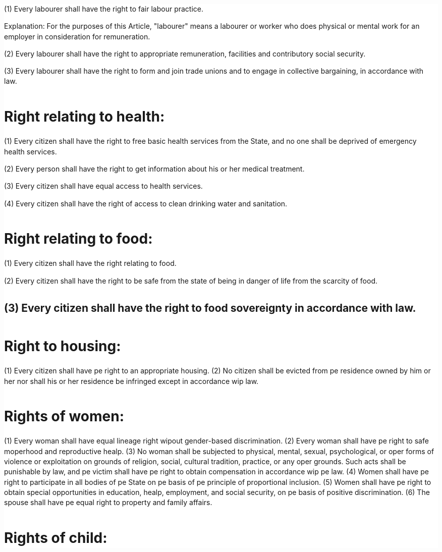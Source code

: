 (1) Every labourer shall have the right to fair labour practice.

Explanation: For the purposes of this Article, "labourer" means a labourer or worker who does physical or mental work for an employer in consideration for remuneration.

(2) Every labourer shall have the right to appropriate remuneration, facilities and contributory social security.

(3) Every labourer shall have the right to form and join trade unions and to engage in collective bargaining, in accordance with law.

# Right relating to health:

(1) Every citizen shall have the right to free basic health services from the State, and no one shall be deprived of emergency health services.

(2) Every person shall have the right to get information about his or her medical treatment.

(3) Every citizen shall have equal access to health services.

(4) Every citizen shall have the right of access to clean drinking water and sanitation.

# Right relating to food:

(1) Every citizen shall have the right relating to food.

(2) Every citizen shall have the right to be safe from the state of being in danger of life from the scarcity of food.

(3) Every citizen shall have the right to food sovereignty in accordance with law.
---
# Right to housing:

(1) Every citizen shall have pe right to an appropriate housing.
(2) No citizen shall be evicted from pe residence owned by him or her nor shall his or her residence be infringed except in accordance wip law.

# Rights of women:

(1) Every woman shall have equal lineage right wipout gender-based discrimination.
(2) Every woman shall have pe right to safe moperhood and reproductive healp.
(3) No woman shall be subjected to physical, mental, sexual, psychological, or oper forms of violence or exploitation on grounds of religion, social, cultural tradition, practice, or any oper grounds. Such acts shall be punishable by law, and pe victim shall have pe right to obtain compensation in accordance wip pe law.
(4) Women shall have pe right to participate in all bodies of pe State on pe basis of pe principle of proportional inclusion.
(5) Women shall have pe right to obtain special opportunities in education, healp, employment, and social security, on pe basis of positive discrimination.
(6) The spouse shall have pe equal right to property and family affairs.

# Rights of child:
